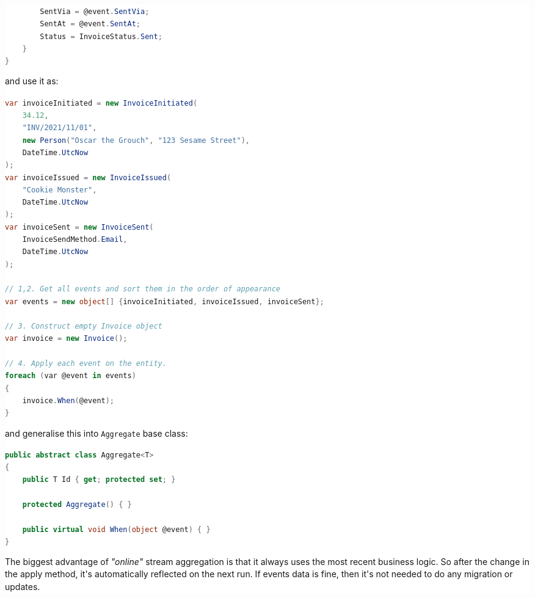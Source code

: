 ```csharp
        SentVia = @event.SentVia;
        SentAt = @event.SentAt;
        Status = InvoiceStatus.Sent;
    }
}
```
and use it as:

```csharp
var invoiceInitiated = new InvoiceInitiated(
    34.12,
    "INV/2021/11/01",
    new Person("Oscar the Grouch", "123 Sesame Street"),
    DateTime.UtcNow
);
var invoiceIssued = new InvoiceIssued(
    "Cookie Monster",
    DateTime.UtcNow
);
var invoiceSent = new InvoiceSent(
    InvoiceSendMethod.Email,
    DateTime.UtcNow
);

// 1,2. Get all events and sort them in the order of appearance
var events = new object[] {invoiceInitiated, invoiceIssued, invoiceSent};

// 3. Construct empty Invoice object
var invoice = new Invoice();

// 4. Apply each event on the entity.
foreach (var @event in events)
{
    invoice.When(@event);
}
```

and generalise this into `Aggregate` base class:

```csharp
public abstract class Aggregate<T>
{
    public T Id { get; protected set; }

    protected Aggregate() { }

    public virtual void When(object @event) { }
}
```

The biggest advantage of _"online"_ stream aggregation is that it always uses the most recent business logic. So after the change in the apply method, it's automatically reflected on the next run. If events data is fine, then it's not needed to do any migration or updates.

